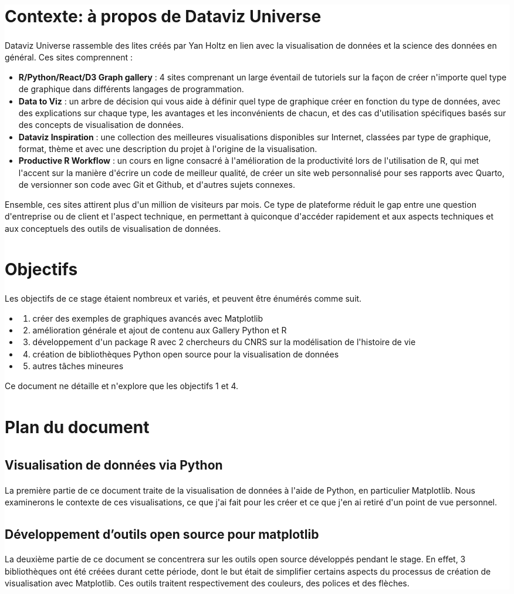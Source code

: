 # Contexte: à propos de Dataviz Universe

Dataviz Universe rassemble des lites créés par Yan Holtz en lien avec la visualisation de données et la science des données en général. Ces sites comprennent :

- **R/Python/React/D3 Graph gallery** : 4 sites comprenant un large éventail de tutoriels sur la façon de créer n'importe quel type de graphique dans différents langages de programmation.
- **Data to Viz** : un arbre de décision qui vous aide à définir quel type de graphique créer en fonction du type de données, avec des explications sur chaque type, les avantages et les inconvénients de chacun, et des cas d'utilisation spécifiques basés sur des concepts de visualisation de données.
- **Dataviz Inspiration** : une collection des meilleures visualisations disponibles sur Internet, classées par type de graphique, format, thème et avec une description du projet à l'origine de la visualisation.
- **Productive R Workflow** : un cours en ligne consacré à l'amélioration de la productivité lors de l'utilisation de R, qui met l'accent sur la manière d'écrire un code de meilleur qualité, de créer un site web personnalisé pour ses rapports avec Quarto, de versionner son code avec Git et Github, et d'autres sujets connexes.

Ensemble, ces sites attirent plus d'un million de visiteurs par mois. Ce type de plateforme réduit le gap entre une question d'entreprise ou de client et l'aspect technique, en permettant à quiconque d'accéder rapidement et aux aspects techniques et aux conceptuels des outils de visualisation de données. 

# Objectifs

Les objectifs de ce stage étaient nombreux et variés, et peuvent être énumérés comme suit.

- 1. créer des exemples de graphiques avancés avec Matplotlib
- 2. amélioration générale et ajout de contenu aux Gallery Python et R
- 3. développement d'un package R avec 2 chercheurs du CNRS sur la modélisation de l'histoire de vie
- 4. création de bibliothèques Python open source pour la visualisation de données
- 5. autres tâches mineures

Ce document ne détaille et n'explore que les objectifs 1 et 4.

# Plan du document

## Visualisation de données via Python

La première partie de ce document traite de la visualisation de données à l'aide de Python, en particulier Matplotlib. Nous examinerons le contexte de ces visualisations, ce que j'ai fait pour les créer et ce que j'en ai retiré d'un point de vue personnel.

## Développement d’outils open source pour matplotlib

La deuxième partie de ce document se concentrera sur les outils open source développés pendant le stage. En effet, 3 bibliothèques ont été créées durant cette période, dont le but était de simplifier certains aspects du processus de création de visualisation avec Matplotlib. Ces outils traitent respectivement des couleurs, des polices et des flèches.
